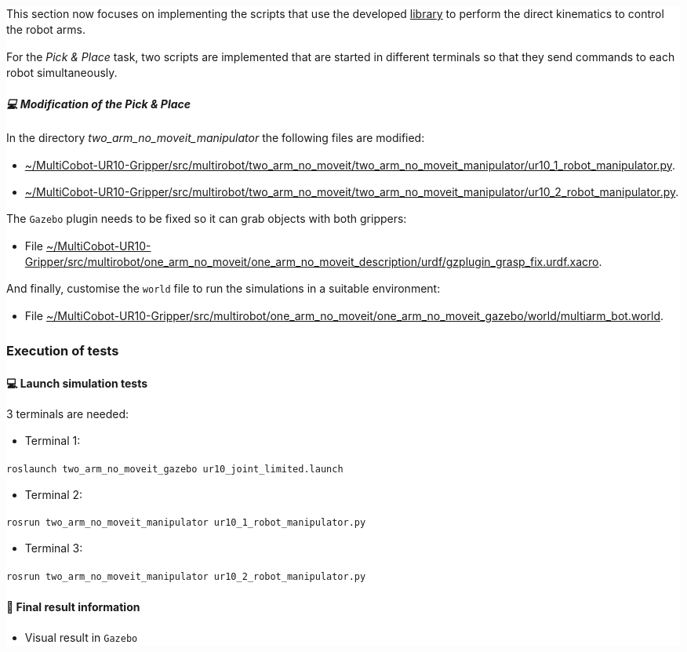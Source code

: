 This section now focuses on implementing the scripts that use the developed [library](https://github.com/Serru/MultiCobot-UR10-Gripper/blob/main/src/multirobot/two_arm_no_moveit/two_arm_no_moveit_manipulator/scripts/kinematics_utils.py) to perform the direct kinematics to control the robot arms. 

For the *Pick & Place* task, two scripts are implemented that are started in different terminals so that they send commands to each robot simultaneously.

##### :computer: Modification of the Pick & Place

In the directory *two_arm_no_moveit_manipulator* the following files are modified:

- [~/MultiCobot-UR10-Gripper/src/multirobot/two_arm_no_moveit/two_arm_no_moveit_manipulator/ur10_1_robot_manipulator.py](https://github.com/Serru/MultiCobot-UR10-Gripper/blob/main/src/multirobot/two_arm_no_moveit/two_arm_no_moveit_manipulator/scripts/ur10_1_robot_manipulator.py).

- [~/MultiCobot-UR10-Gripper/src/multirobot/two_arm_no_moveit/two_arm_no_moveit_manipulator/ur10_2_robot_manipulator.py](https://github.com/Serru/MultiCobot-UR10-Gripper/blob/main/src/multirobot/two_arm_no_moveit/two_arm_no_moveit_manipulator/scripts/ur10_2_robot_manipulator.py). 

The `Gazebo` plugin needs to be fixed so it can grab objects with both grippers:

- File [~/MultiCobot-UR10-Gripper/src/multirobot/one_arm_no_moveit/one_arm_no_moveit_description/urdf/gzplugin_grasp_fix.urdf.xacro](https://github.com/Serru/MultiCobot-UR10-Gripper/blob/main/src/multirobot/two_arm_no_moveit/two_arm_no_moveit_description/urdf/gzplugin_grasp_fix.urdf.xacro). 

And finally, customise the `world` file to run the simulations in a suitable environment:

- File [~/MultiCobot-UR10-Gripper/src/multirobot/one_arm_no_moveit/one_arm_no_moveit_gazebo/world/multiarm_bot.world](https://github.com/Serru/MultiCobot-UR10-Gripper/blob/main/src/multirobot/two_arm_no_moveit/two_arm_no_moveit_gazebo/world/multiarm_bot.world).

<a name="tests2">
<h3>
Execution of tests
</h3>
</a>

#### :computer: Launch simulation tests 

3 terminals are needed:

- Terminal 1:
```bash
roslaunch two_arm_no_moveit_gazebo ur10_joint_limited.launch
``` 

- Terminal 2:
```bash
rosrun two_arm_no_moveit_manipulator ur10_1_robot_manipulator.py
``` 

- Terminal 3:
```bash
rosrun two_arm_no_moveit_manipulator ur10_2_robot_manipulator.py
``` 

#### :book: Final result information 

- Visual result in `Gazebo`